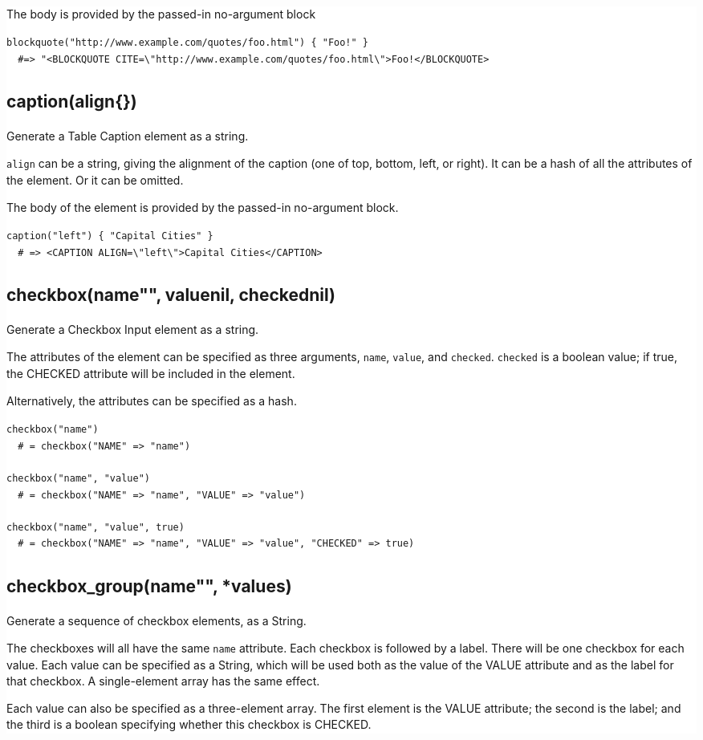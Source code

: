 The body is provided by the passed-in no-argument block

    blockquote("http://www.example.com/quotes/foo.html") { "Foo!" }
      #=> "<BLOCKQUOTE CITE=\"http://www.example.com/quotes/foo.html\">Foo!</BLOCKQUOTE>

## caption(align{}) [](#method-i-caption)
Generate a Table Caption element as a string.

`align` can be a string, giving the alignment of the caption (one of top,
bottom, left, or right).  It can be a hash of all the attributes of the
element.  Or it can be omitted.

The body of the element is provided by the passed-in no-argument block.

    caption("left") { "Capital Cities" }
      # => <CAPTION ALIGN=\"left\">Capital Cities</CAPTION>

## checkbox(name"", valuenil, checkednil) [](#method-i-checkbox)
Generate a Checkbox Input element as a string.

The attributes of the element can be specified as three arguments, `name`,
`value`, and `checked`.  `checked` is a boolean value; if true, the CHECKED
attribute will be included in the element.

Alternatively, the attributes can be specified as a hash.

    checkbox("name")
      # = checkbox("NAME" => "name")

    checkbox("name", "value")
      # = checkbox("NAME" => "name", "VALUE" => "value")

    checkbox("name", "value", true)
      # = checkbox("NAME" => "name", "VALUE" => "value", "CHECKED" => true)

## checkbox_group(name"", *values) [](#method-i-checkbox_group)
Generate a sequence of checkbox elements, as a String.

The checkboxes will all have the same `name` attribute. Each checkbox is
followed by a label. There will be one checkbox for each value.  Each value
can be specified as a String, which will be used both as the value of the
VALUE attribute and as the label for that checkbox.  A single-element array
has the same effect.

Each value can also be specified as a three-element array. The first element
is the VALUE attribute; the second is the label; and the third is a boolean
specifying whether this checkbox is CHECKED.
